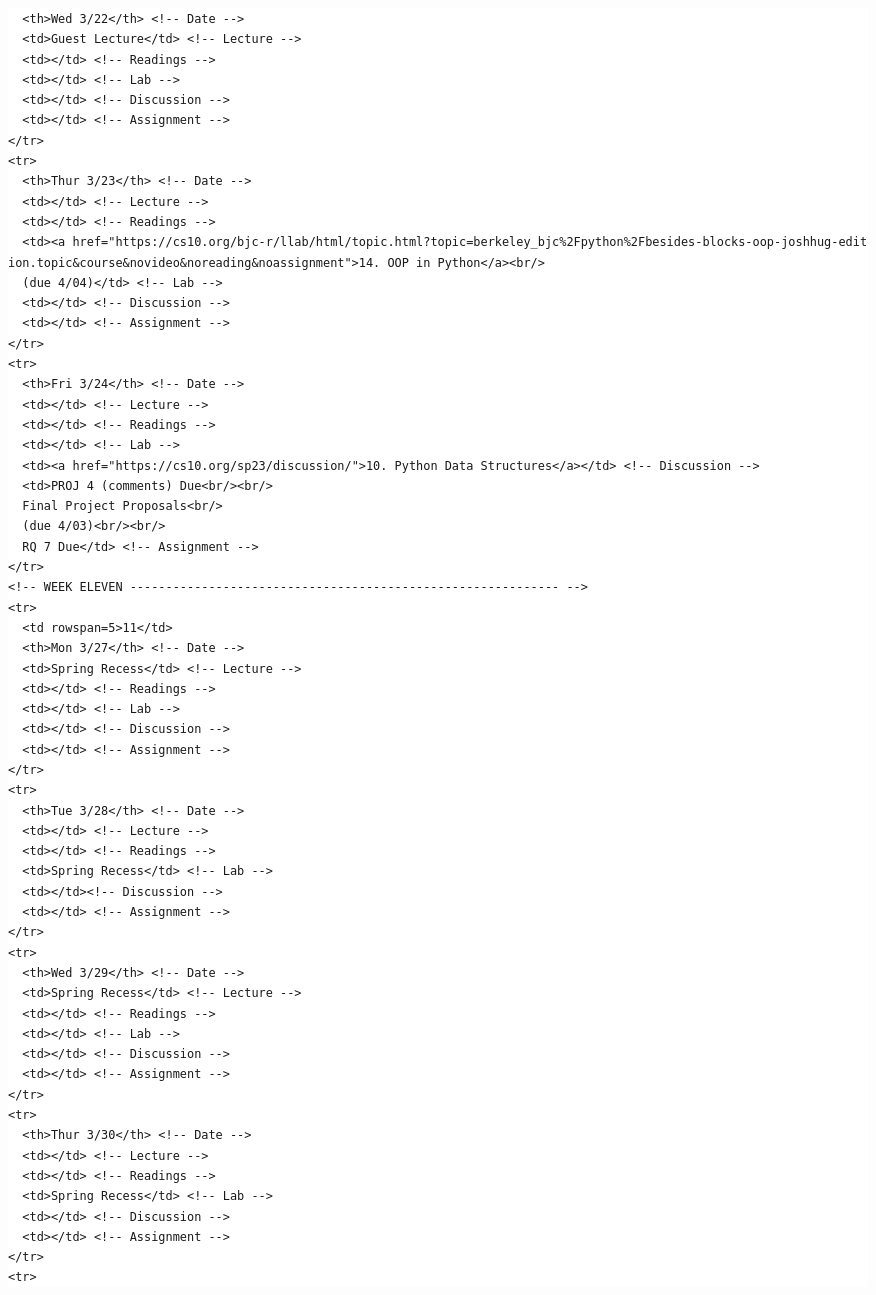       <th>Wed 3/22</th> <!-- Date -->
      <td>Guest Lecture</td> <!-- Lecture -->
      <td></td> <!-- Readings -->
      <td></td> <!-- Lab -->
      <td></td> <!-- Discussion -->
      <td></td> <!-- Assignment -->
    </tr>
    <tr>
      <th>Thur 3/23</th> <!-- Date -->
      <td></td> <!-- Lecture -->
      <td></td> <!-- Readings -->
      <td><a href="https://cs10.org/bjc-r/llab/html/topic.html?topic=berkeley_bjc%2Fpython%2Fbesides-blocks-oop-joshhug-edition.topic&course&novideo&noreading&noassignment">14. OOP in Python</a><br/>
      (due 4/04)</td> <!-- Lab -->
      <td></td> <!-- Discussion -->
      <td></td> <!-- Assignment -->
    </tr>
    <tr>
      <th>Fri 3/24</th> <!-- Date -->
      <td></td> <!-- Lecture -->
      <td></td> <!-- Readings -->
      <td></td> <!-- Lab -->
      <td><a href="https://cs10.org/sp23/discussion/">10. Python Data Structures</a></td> <!-- Discussion -->
      <td>PROJ 4 (comments) Due<br/><br/>
      Final Project Proposals<br/>
      (due 4/03)<br/><br/>
      RQ 7 Due</td> <!-- Assignment -->
    </tr>
    <!-- WEEK ELEVEN ------------------------------------------------------------ -->
    <tr>
      <td rowspan=5>11</td>
      <th>Mon 3/27</th> <!-- Date -->
      <td>Spring Recess</td> <!-- Lecture -->
      <td></td> <!-- Readings -->
      <td></td> <!-- Lab -->
      <td></td> <!-- Discussion -->
      <td></td> <!-- Assignment -->
    </tr>
    <tr>
      <th>Tue 3/28</th> <!-- Date -->
      <td></td> <!-- Lecture -->
      <td></td> <!-- Readings -->
      <td>Spring Recess</td> <!-- Lab -->
      <td></td><!-- Discussion -->
      <td></td> <!-- Assignment -->
    </tr>
    <tr>
      <th>Wed 3/29</th> <!-- Date -->
      <td>Spring Recess</td> <!-- Lecture -->
      <td></td> <!-- Readings -->
      <td></td> <!-- Lab -->
      <td></td> <!-- Discussion -->
      <td></td> <!-- Assignment -->
    </tr>
    <tr>
      <th>Thur 3/30</th> <!-- Date -->
      <td></td> <!-- Lecture -->
      <td></td> <!-- Readings -->
      <td>Spring Recess</td> <!-- Lab -->
      <td></td> <!-- Discussion -->
      <td></td> <!-- Assignment -->
    </tr>
    <tr>